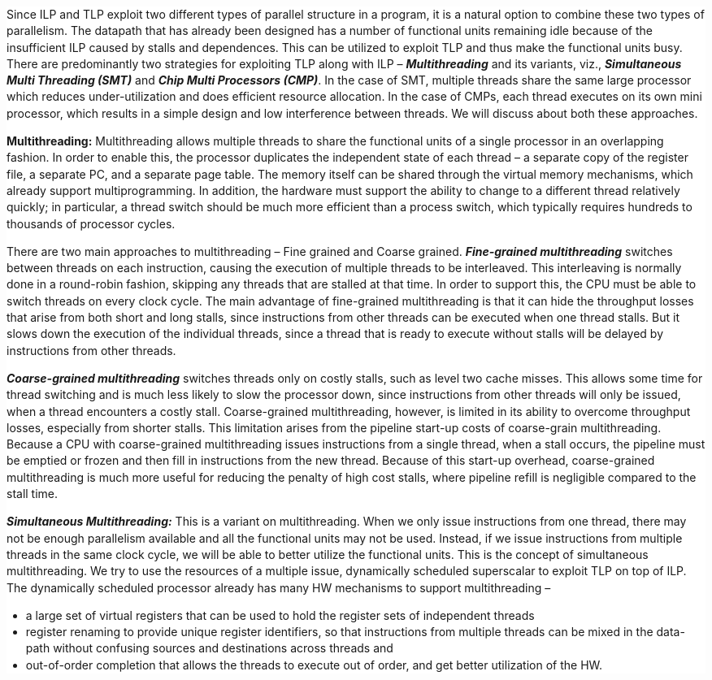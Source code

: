 Since ILP and TLP exploit two different types of parallel structure in a program, it is a natural option to combine these two types of parallelism. The datapath that has already been designed has a number of functional units remaining idle because of the insufficient ILP caused by stalls and dependences. This can be utilized to exploit TLP and thus make the functional units busy. There are predominantly two strategies for exploiting TLP along with ILP – ***Multithreading*** and its variants, viz., ***Simultaneous Multi Threading (SMT)*** and ***Chip Multi Processors (CMP)***. In the case of SMT, multiple threads share the same large processor which reduces under-utilization and does efficient resource allocation. In the case of CMPs, each thread executes on its own mini processor, which results in a simple design and low interference between threads. We will discuss about both these approaches.

**Multithreading:** Multithreading allows multiple threads to share the functional units of a single processor in an overlapping fashion. In order to enable this, the processor duplicates the independent state of each thread – a separate copy of the register file, a separate PC, and a separate page table. The memory itself can be shared through the virtual memory mechanisms, which already support multiprogramming. In addition, the hardware must support the ability to change to a different thread relatively quickly; in particular, a thread switch should be much more efficient than a process switch, which typically requires hundreds to thousands of processor cycles.

There are two main approaches to multithreading – Fine grained and Coarse grained. ***Fine-grained multithreading*** switches between threads on each instruction, causing the execution of multiple threads to be interleaved. This interleaving is normally done in a round-robin fashion, skipping any threads that are stalled at that time. In order to support this, the CPU must be able to switch threads on every clock cycle. The main advantage of fine-grained multithreading is that it can hide the throughput losses that arise from both short and long stalls, since instructions from other threads can be executed when one thread stalls. But it slows down the execution of the individual threads, since a thread that is ready to execute without stalls will be delayed by instructions from other threads.

***Coarse-grained multithreading*** switches threads only on costly stalls, such as level two cache misses. This allows some time for thread switching and is much less likely to slow the processor down, since instructions from other threads will only be issued, when a thread encounters a costly stall. Coarse-grained multithreading, however, is limited in its ability to overcome throughput losses, especially from shorter stalls. This limitation arises from the pipeline start-up costs of coarse-grain multithreading. Because a CPU with coarse-grained multithreading issues instructions from a single thread, when a stall occurs, the pipeline must be emptied or frozen and then fill in instructions from the new thread. Because of this start-up overhead, coarse-grained multithreading is much more useful for reducing the penalty of high cost stalls, where pipeline refill is negligible compared to the stall time.

***Simultaneous Multithreading:*** This is a variant on multithreading. When we only issue instructions from one thread, there may not be enough parallelism available and all the functional units may not be used. Instead, if we issue instructions from multiple threads in the same clock cycle, we will be able to better utilize the functional units. This is the concept of simultaneous multithreading. We try to use the resources of a multiple issue, dynamically scheduled superscalar to exploit TLP on top of ILP. The dynamically scheduled processor already has many HW mechanisms to support multithreading –

-   a large set of virtual registers that can be used to hold the register sets of independent threads
-   register renaming to provide unique register identifiers, so that instructions from multiple threads can be mixed in the data-path without confusing sources and destinations across threads and
-   out-of-order completion that allows the threads to execute out of order, and get better utilization of the HW.
